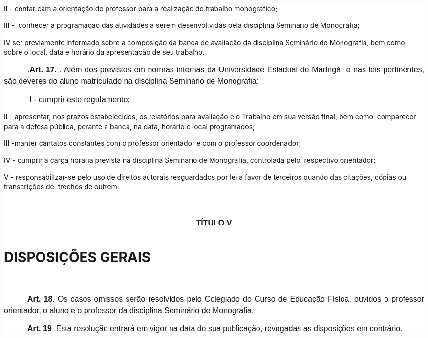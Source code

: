 <p class=MsoBodyTextIndent>II - contar cam a orientação de professor para a
realização do trabalho monográfico;</p>

<p class=MsoBodyTextIndent>III -<span style="mso-spacerun: yes"> 
</span>conhecer a programação das atividades a serem desenvol.vidas pela
disciplina Seminário de Monografia;</p>

<p class=MsoBodyTextIndent>IV ser previamente informado sobre a composição da
banca de avaliação da disciplina Seminário de Monografia, bem como sobre o
local, data e horário da apresentação de seu trabalho.</p>

<p class=MsoNormal style='text-align:justify;text-indent:36.0pt'><span
style='font-size:12.0pt;font-family:Arial'>.<b>Art. 17. </b>. Além dos
previstos em normas internas da Universidade Estadual de MarIngá<span
style="mso-spacerun: yes">  </span>e nas leis pertinentes, são deveres do aluno
matricuIado na disciplina Seminário de Monografia:<o:p></o:p></span></p>

<p class=MsoNormal style='text-align:justify;text-indent:36.0pt'><span
style='font-size:12.0pt;font-family:Arial'><span style="mso-spacerun:
yes"> </span>I - cumprir este reguIamento;<o:p></o:p></span></p>

<p class=MsoBodyTextIndent>II - apresentar, nos prazos estabelecidos, os
relatórios para avaliação e o TrabaIho em sua versão final, bem como<span
style="mso-spacerun: yes">  </span>comparecer para a defesa pública, perante a
banca, na data, horário e local programados;</p>

<p class=MsoBodyTextIndent>III -manter cantatos constantes com o professor
orientador e com o professor coordenador;</p>

<p class=MsoBodyTextIndent>IV - cumprir a carga horária prevista na disciplina
Seminário de Monografia, controlada pelo<span style="mso-spacerun: yes"> 
</span>respectivo orientador;</p>

<p class=MsoBodyTextIndent>V - responsabilIzar-se pelo uso de direitos autorais
resguardados por lei a favor de terceiros quando das citações, cópias ou
transcrições de<span style="mso-spacerun: yes">  </span>trechos de outrem.</p>

<p class=MsoNormal style='text-align:justify'><span style='font-size:12.0pt;
font-family:Arial'><![if !supportEmptyParas]>&nbsp;<![endif]><o:p></o:p></span></p>

<p class=MsoNormal align=center style='text-align:center'><b style='mso-bidi-font-weight:
normal'><span style='font-size:12.0pt;font-family:Arial'>TÍTULO V<o:p></o:p></span></b></p>

<h1><b><span style='mso-bidi-font-size:10.0pt'>DISPOSIÇÕES GERAIS<o:p></o:p></span></b></h1>

<p class=MsoNormal><![if !supportEmptyParas]>&nbsp;<![endif]><o:p></o:p></p>

<p class=MsoNormal style='text-align:justify;text-indent:36.0pt'><b><span
style='font-size:12.0pt;font-family:Arial'>Art. 18</span></b><span
style='font-size:12.0pt;font-family:Arial'>. Os casos omissos serão resolvIdos
pelo Colegiado do Curso de Educação Físloa, ouvidos o professor orientador, o
aluno e o professor da discipIina Seminário de Monografia.<o:p></o:p></span></p>

<p class=MsoNormal style='text-indent:36.0pt;page-break-after:avoid;mso-outline-level:
1'><b><span style='font-size:12.0pt;font-family:Arial'>Art. 19<span
style="mso-spacerun: yes">  </span></span></b><span style='font-size:12.0pt;
font-family:Arial'>Esta resolução entrará em vigor na data de sua publicação,
revogadas as disposições em contrário.<o:p></o:p></span></p>
